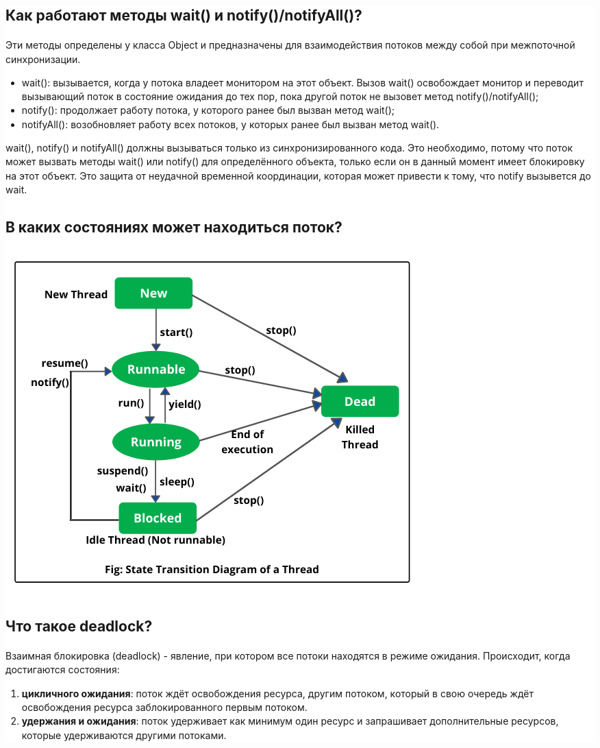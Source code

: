 ## Как работают методы wait() и notify()/notifyAll()?
Эти методы определены у класса Object и предназначены для взаимодействия потоков между собой при межпоточной синхронизации.

+ wait(): вызывается, когда у потока владеет монитором на этот объект. Вызов wait() освобождает монитор и переводит 
вызывающий поток в состояние ожидания до тех пор, пока другой поток не вызовет метод notify()/notifyAll();
+ notify(): продолжает работу потока, у которого ранее был вызван метод wait();
+ notifyAll(): возобновляет работу всех потоков, у которых ранее был вызван метод wait().

wait(), notify() и notifyAll() должны вызываться только из синхронизированного кода. Это необходимо, потому что 
поток может вызвать методы wait() или notify() для определённого объекта, только если он в данный момент имеет 
блокировку на этот объект. Это защита от неудачной временной координации, которая может привести к тому, что notify 
вызывется до wait.

## В каких состояниях может находиться поток?
![img.png](../png/thread_states.png)

## Что такое deadlock?
Взаимная блокировка (deadlock) - явление, при котором все потоки находятся в режиме ожидания. Происходит, 
когда достигаются состояния:
1) **цикличного ожидания**: поток ждёт освобождения ресурса, другим потоком, который в свою очередь ждёт освобождения 
ресурса заблокированного первым потоком.
2) **удержания и ожидания**: поток удерживает как минимум один ресурс и запрашивает дополнительные ресурсов, которые 
удерживаются другими потоками.
